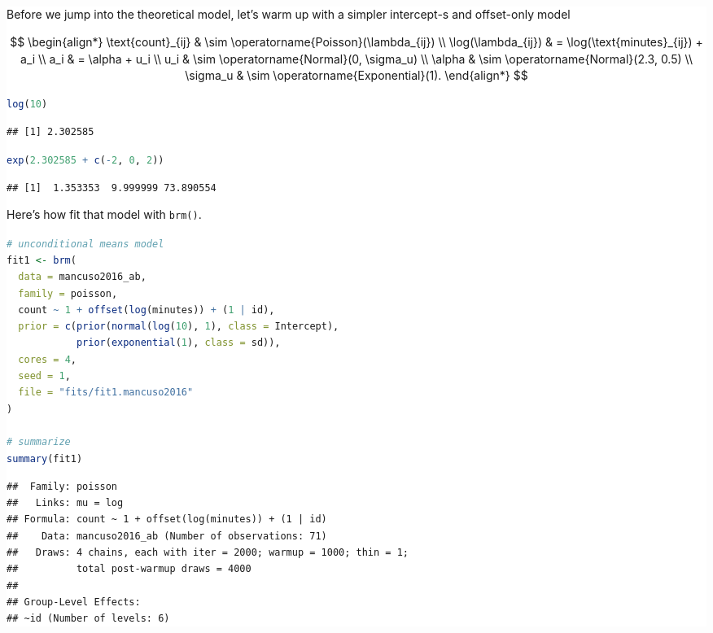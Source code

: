 Before we jump into the theoretical model, let’s warm up with a simpler
intercept-s and offset-only model

$$
\begin{align*}
\text{count}_{ij} & \sim \operatorname{Poisson}(\lambda_{ij}) \\
\log(\lambda_{ij}) & = \log(\text{minutes}_{ij}) + a_i \\
a_i & = \alpha + u_i \\
u_i & \sim \operatorname{Normal}(0, \sigma_u) \\
\alpha & \sim \operatorname{Normal}(2.3, 0.5) \\
\sigma_u & \sim \operatorname{Exponential}(1).
\end{align*}
$$

``` r
log(10)
```

    ## [1] 2.302585

``` r
exp(2.302585 + c(-2, 0, 2))
```

    ## [1]  1.353353  9.999999 73.890554

Here’s how fit that model with `brm()`.

``` r
# unconditional means model
fit1 <- brm(
  data = mancuso2016_ab,
  family = poisson,
  count ~ 1 + offset(log(minutes)) + (1 | id),
  prior = c(prior(normal(log(10), 1), class = Intercept),
            prior(exponential(1), class = sd)),
  cores = 4,
  seed = 1,
  file = "fits/fit1.mancuso2016"
)

# summarize
summary(fit1)
```

    ##  Family: poisson 
    ##   Links: mu = log 
    ## Formula: count ~ 1 + offset(log(minutes)) + (1 | id) 
    ##    Data: mancuso2016_ab (Number of observations: 71) 
    ##   Draws: 4 chains, each with iter = 2000; warmup = 1000; thin = 1;
    ##          total post-warmup draws = 4000
    ## 
    ## Group-Level Effects: 
    ## ~id (Number of levels: 6) 